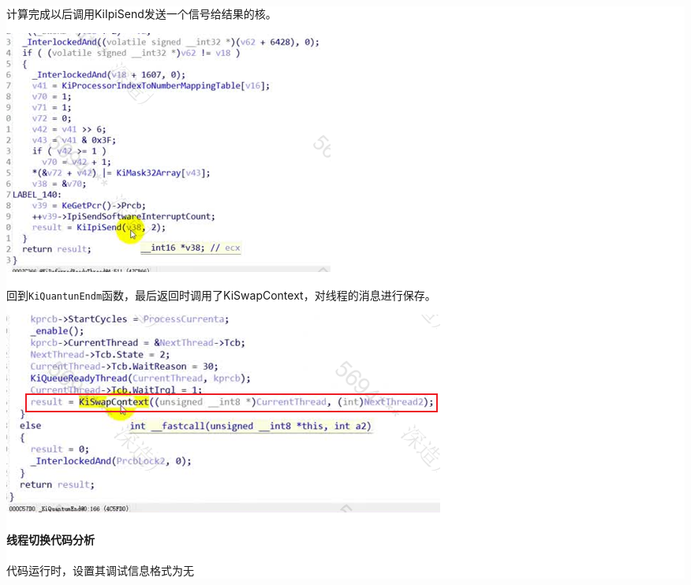 计算完成以后调用KiIpiSend发送一个信号给结果的核。

![image-20250806122253684](./%E8%BF%9B%E7%A8%8B%E7%BA%BF%E7%A8%8B.assets/image-20250806122253684.png)



回到`KiQuantunEndm`函数，最后返回时调用了KiSwapContext，对线程的消息进行保存。

![image-20250806122446931](./%E8%BF%9B%E7%A8%8B%E7%BA%BF%E7%A8%8B.assets/image-20250806122446931.png)





#### 线程切换代码分析

代码运行时，设置其调试信息格式为无
